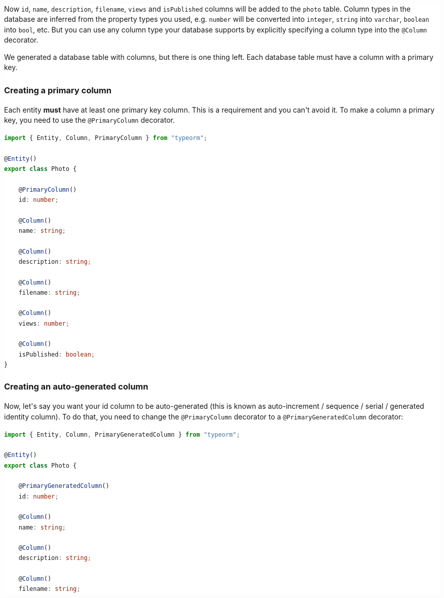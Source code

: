 Now `id`, `name`, `description`, `filename`, `views` and `isPublished` columns will be added to the `photo` table.
Column types in the database are inferred from the property types you used, e.g.
`number` will be converted into `integer`, `string` into `varchar`, `boolean` into `bool`, etc.
But you can use any column type your database supports by explicitly specifying a column type into the `@Column` decorator.

We generated a database table with columns, but there is one thing left.
Each database table must have a column with a primary key.

### Creating a primary column

Each entity **must** have at least one primary key column.
This is a requirement and you can't avoid it.
To make a column a primary key, you need to use the `@PrimaryColumn` decorator.

```typescript
import { Entity, Column, PrimaryColumn } from "typeorm";

@Entity()
export class Photo {

    @PrimaryColumn()
    id: number;

    @Column()
    name: string;

    @Column()
    description: string;

    @Column()
    filename: string;

    @Column()
    views: number;

    @Column()
    isPublished: boolean;
}
```

### Creating an auto-generated column

Now, let's say you want your id column to be auto-generated (this is known as auto-increment / sequence / serial / generated identity column).
To do that, you need to change the `@PrimaryColumn` decorator to a `@PrimaryGeneratedColumn` decorator:

```typescript
import { Entity, Column, PrimaryGeneratedColumn } from "typeorm";

@Entity()
export class Photo {

    @PrimaryGeneratedColumn()
    id: number;

    @Column()
    name: string;

    @Column()
    description: string;

    @Column()
    filename: string;
```